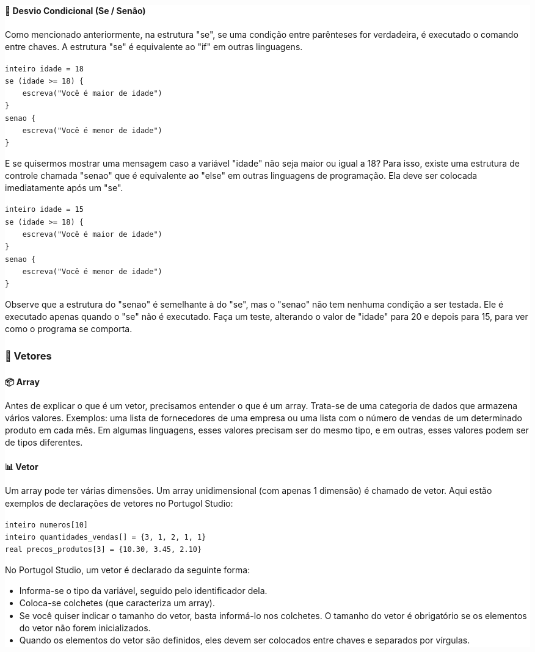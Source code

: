 #### 🔀 Desvio Condicional (Se / Senão)

Como mencionado anteriormente, na estrutura "se", se uma condição entre parênteses for verdadeira, é executado o comando entre chaves. A estrutura "se" é equivalente ao "if" em outras linguagens.

```portugol
inteiro idade = 18
se (idade >= 18) {
    escreva("Você é maior de idade")
}
senao {
    escreva("Você é menor de idade")
}
```

E se quisermos mostrar uma mensagem caso a variável "idade" não seja maior ou igual a 18? Para isso, existe uma estrutura de controle chamada "senao" que é equivalente ao "else" em outras linguagens de programação. Ela deve ser colocada imediatamente após um "se".

```portugol
inteiro idade = 15
se (idade >= 18) {
    escreva("Você é maior de idade")
}
senao {
    escreva("Você é menor de idade")
}
```

Observe que a estrutura do "senao" é semelhante à do "se", mas o "senao" não tem nenhuma condição a ser testada. Ele é executado apenas quando o "se" não é executado. Faça um teste, alterando o valor de "idade" para 20 e depois para 15, para ver como o programa se comporta.

### 💾 Vetores

#### 📦 Array

Antes de explicar o que é um vetor, precisamos entender o que é um array. Trata-se de uma categoria de dados que armazena vários valores. Exemplos: uma lista de fornecedores de uma empresa ou uma lista com o número de vendas de um determinado produto em cada mês. Em algumas linguagens, esses valores precisam ser do mesmo tipo, e em outras, esses valores podem ser de tipos diferentes.

#### 📊 Vetor

Um array pode ter várias dimensões. Um array unidimensional (com apenas 1 dimensão) é chamado de vetor. Aqui estão exemplos de declarações de vetores no Portugol Studio:

```portugol
inteiro numeros[10]
inteiro quantidades_vendas[] = {3, 1, 2, 1, 1}
real precos_produtos[3] = {10.30, 3.45, 2.10}
```

No Portugol Studio, um vetor é declarado da seguinte forma:

- Informa-se o tipo da variável, seguido pelo identificador dela.
- Coloca-se colchetes (que caracteriza um array).
- Se você quiser indicar o tamanho do vetor, basta informá-lo nos colchetes. O tamanho do vetor é obrigatório se os elementos do vetor não forem inicializados.
- Quando os elementos do vetor são definidos, eles devem ser colocados entre chaves e separados por vírgulas.
